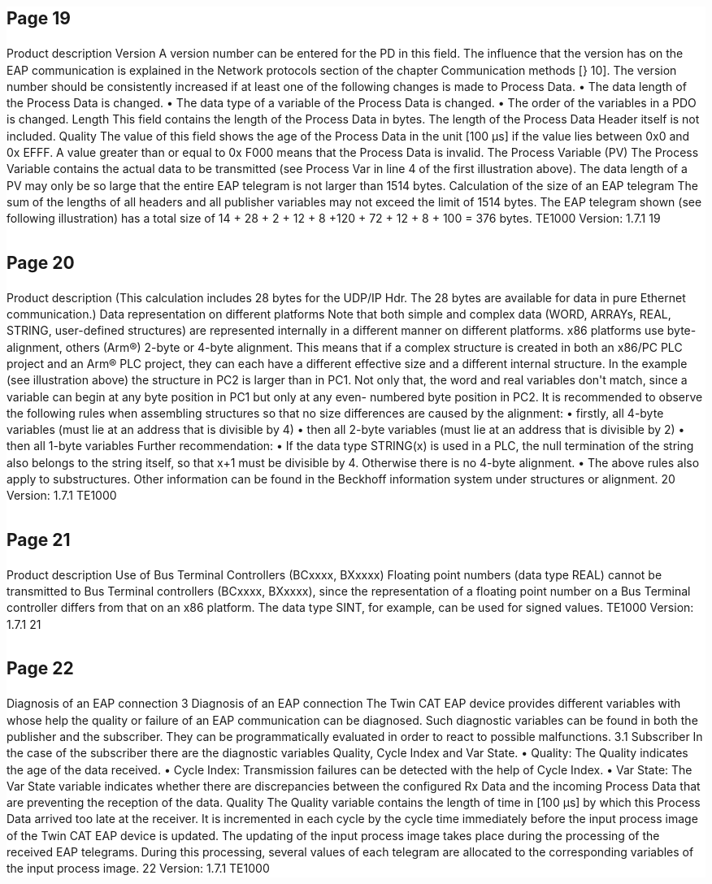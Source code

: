 ## Page 19

Product description Version A version number can be entered for the PD in this field. The influence that the version has on the EAP communication is explained in the Network protocols section of the chapter Communication methods [} 10]. The version number should be consistently increased if at least one of the following changes is made to Process Data. • The data length of the Process Data is changed. • The data type of a variable of the Process Data is changed. • The order of the variables in a PDO is changed. Length This field contains the length of the Process Data in bytes. The length of the Process Data Header itself is not included. Quality The value of this field shows the age of the Process Data in the unit [100 µs] if the value lies between 0x0 and 0x EFFF. A value greater than or equal to 0x F000 means that the Process Data is invalid. The Process Variable (PV) The Process Variable contains the actual data to be transmitted (see Process Var in line 4 of the first illustration above). The data length of a PV may only be so large that the entire EAP telegram is not larger than 1514 bytes. Calculation of the size of an EAP telegram The sum of the lengths of all headers and all publisher variables may not exceed the limit of 1514 bytes. The EAP telegram shown (see following illustration) has a total size of 14 + 28 + 2 + 12 + 8 +120 + 72 + 12 + 8 + 100 = 376 bytes. TE1000 Version: 1.7.1 19

## Page 20

Product description (This calculation includes 28 bytes for the UDP/IP Hdr. The 28 bytes are available for data in pure Ethernet communication.) Data representation on different platforms Note that both simple and complex data (WORD, ARRAYs, REAL, STRING, user-defined structures) are represented internally in a different manner on different platforms. x86 platforms use byte-alignment, others (Arm®) 2-byte or 4-byte alignment. This means that if a complex structure is created in both an x86/PC PLC project and an Arm® PLC project, they can each have a different effective size and a different internal structure. In the example (see illustration above) the structure in PC2 is larger than in PC1. Not only that, the word and real variables don't match, since a variable can begin at any byte position in PC1 but only at any even- numbered byte position in PC2. It is recommended to observe the following rules when assembling structures so that no size differences are caused by the alignment: • firstly, all 4-byte variables (must lie at an address that is divisible by 4) • then all 2-byte variables (must lie at an address that is divisible by 2) • then all 1-byte variables Further recommendation: • If the data type STRING(x) is used in a PLC, the null termination of the string also belongs to the string itself, so that x+1 must be divisible by 4. Otherwise there is no 4-byte alignment. • The above rules also apply to substructures. Other information can be found in the Beckhoff information system under structures or alignment. 20 Version: 1.7.1 TE1000

## Page 21

Product description Use of Bus Terminal Controllers (BCxxxx, BXxxxx) Floating point numbers (data type REAL) cannot be transmitted to Bus Terminal controllers (BCxxxx, BXxxxx), since the representation of a floating point number on a Bus Terminal controller differs from that on an x86 platform. The data type SINT, for example, can be used for signed values. TE1000 Version: 1.7.1 21

## Page 22

Diagnosis of an EAP connection 3 Diagnosis of an EAP connection The Twin CAT EAP device provides different variables with whose help the quality or failure of an EAP communication can be diagnosed. Such diagnostic variables can be found in both the publisher and the subscriber. They can be programmatically evaluated in order to react to possible malfunctions. 3.1 Subscriber In the case of the subscriber there are the diagnostic variables Quality, Cycle Index and Var State. • Quality: The Quality indicates the age of the data received. • Cycle Index: Transmission failures can be detected with the help of Cycle Index. • Var State: The Var State variable indicates whether there are discrepancies between the configured Rx Data and the incoming Process Data that are preventing the reception of the data. Quality The Quality variable contains the length of time in [100 µs] by which this Process Data arrived too late at the receiver. It is incremented in each cycle by the cycle time immediately before the input process image of the Twin CAT EAP device is updated. The updating of the input process image takes place during the processing of the received EAP telegrams. During this processing, several values of each telegram are allocated to the corresponding variables of the input process image. 22 Version: 1.7.1 TE1000
